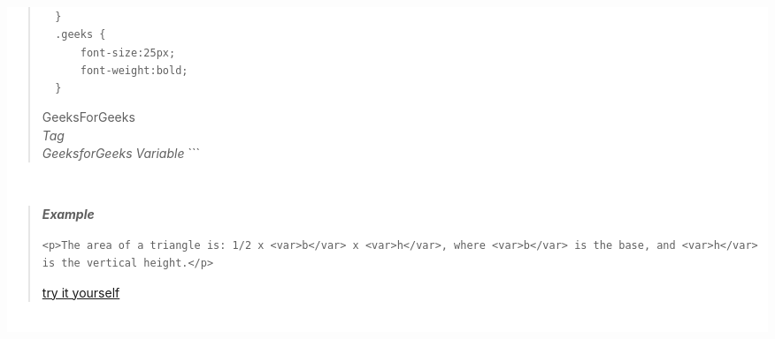 >		}
>		.geeks {
>			font-size:25px;
>			font-weight:bold;
>		}
>	</style>
>	<body>
>		<div class ="gfg">GeeksForGeeks</div>
>		<div class = "geeks"><var> Tag</div>
>		<var>GeeksforGeeks Variable</var>
>	</body>
></html>					
>```


&nbsp;

>***Example***
>```
><p>The area of a triangle is: 1/2 x <var>b</var> x <var>h</var>, where <var>b</var> is the base, and <var>h</var> is the vertical height.</p>
>```
>[try it yourself](https://www.w3schools.com/html/tryit.asp?filename=tryhtml_formatting_var)

&nbsp;

